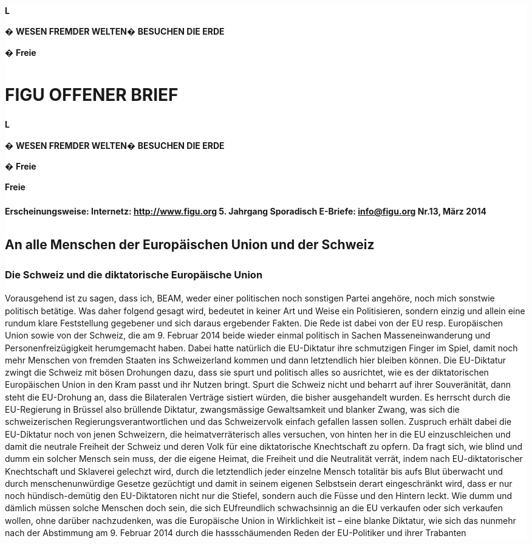 **L**

**�**
**WESEN FREMDER WELTEN�**
**BESUCHEN DIE ERDE**


**�** **Freie**


# FIGU OFFENER BRIEF


**L**

**�**
**WESEN FREMDER WELTEN�**
**BESUCHEN DIE ERDE**


**�** **Freie**


**Freie**


#### Erscheinungsweise: Internetz: http://www.figu.org 5. Jahrgang Sporadisch E-Briefe: info@figu.org Nr.13, März 2014

## An alle Menschen der Europäischen Union und der Schweiz

### Die Schweiz und die diktatorische Europäische Union
Vorausgehend ist zu sagen, dass ich, BEAM, weder einer politischen noch sonstigen Partei angehöre, noch
mich sonstwie politisch betätige. Was daher folgend gesagt wird, bedeutet in keiner Art und Weise ein
Politisieren, sondern einzig und allein eine rundum klare Feststellung gegebener und sich daraus ergebender Fakten. Die Rede ist dabei von der EU resp. Europäischen Union sowie von der Schweiz, die am
9. Februar 2014 beide wieder einmal politisch in Sachen Masseneinwanderung und Personenfreizügigkeit herumgemacht haben. Dabei hatte natürlich die EU-Diktatur ihre schmutzigen Finger im Spiel, damit
noch mehr Menschen von fremden Staaten ins Schweizerland kommen und dann letztendlich hier bleiben
können. Die EU-Diktatur zwingt die Schweiz mit bösen Drohungen dazu, dass sie spurt und politisch alles
so ausrichtet, wie es der diktatorischen Europäischen Union in den Kram passt und ihr Nutzen bringt.
Spurt die Schweiz nicht und beharrt auf ihrer Souveränität, dann steht die EU-Drohung an, dass die
Bilateralen Verträge sistiert würden, die bisher ausgehandelt wurden. Es herrscht durch die EU-Regierung
in Brüssel also brüllende Diktatur, zwangsmässige Gewaltsamkeit und blanker Zwang, was sich die
schweizerischen Regierungsverantwortlichen und das Schweizervolk einfach gefallen lassen sollen. Zuspruch
erhält dabei die EU-Diktatur noch von jenen Schweizern, die heimatverräterisch alles versuchen, von hinten
her in die EU einzuschleichen und damit die neutrale Freiheit der Schweiz und deren Volk für eine diktatorische Knechtschaft zu opfern. Da fragt sich, wie blind und dumm ein solcher Mensch sein muss, der die
eigene Heimat, die Freiheit und die Neutralität verrät, indem nach EU-diktatorischer Knechtschaft und
Sklaverei gelechzt wird, durch die letztendlich jeder einzelne Mensch totalitär bis aufs Blut überwacht und
durch menschenunwürdige Gesetze gezüchtigt und damit in seinem eigenen Selbstsein derart eingeschränkt wird, dass er nur noch hündisch-demütig den EU-Diktatoren nicht nur die Stiefel, sondern auch
die Füsse und den Hintern leckt. Wie dumm und dämlich müssen solche Menschen doch sein, die sich EUfreundlich schwachsinnig an die EU verkaufen oder sich verkaufen wollen, ohne darüber nachzudenken,
was die Europäische Union in Wirklichkeit ist – eine blanke Diktatur, wie sich das nunmehr nach der Abstimmung am 9. Februar 2014 durch die hassschäumenden Reden der EU-Politiker und ihrer Trabanten